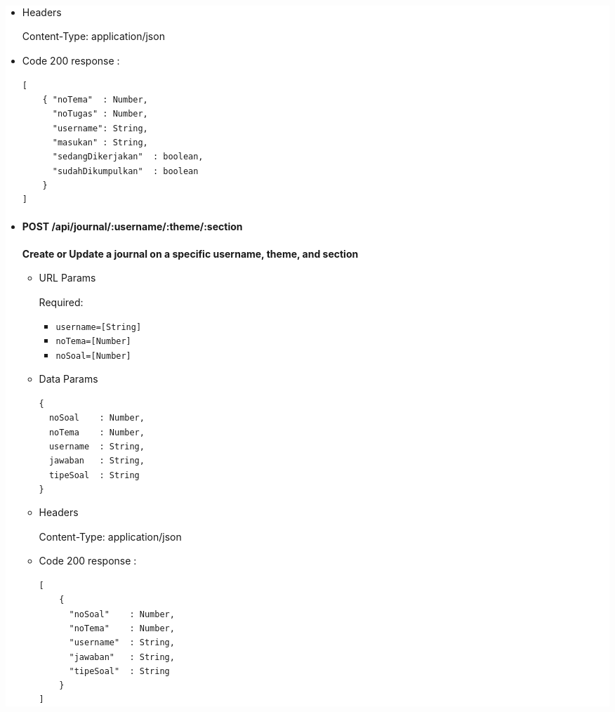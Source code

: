   - Headers

    Content-Type: application/json

  - Code 200 response :

    ```
    [
        { "noTema"  : Number,
          "noTugas" : Number,
          "username": String,
          "masukan" : String,
          "sedangDikerjakan"  : boolean,
          "sudahDikumpulkan"  : boolean
        }
    ]
    ```

- #### POST /api/journal/:username/:theme/:section

  **Create or Update a journal on a specific username, theme, and section**

  - URL Params

    Required:

    - `username=[String]`
    - `noTema=[Number]`
    - `noSoal=[Number]`

  - Data Params

    ```
    {
      noSoal    : Number,
      noTema    : Number,
      username  : String,
      jawaban   : String,
      tipeSoal  : String
    }

    ```

  - Headers

    Content-Type: application/json

  - Code 200 response :

    ```
    [
        {
          "noSoal"    : Number,
          "noTema"    : Number,
          "username"  : String,
          "jawaban"   : String,
          "tipeSoal"  : String
        }
    ]
    ```
